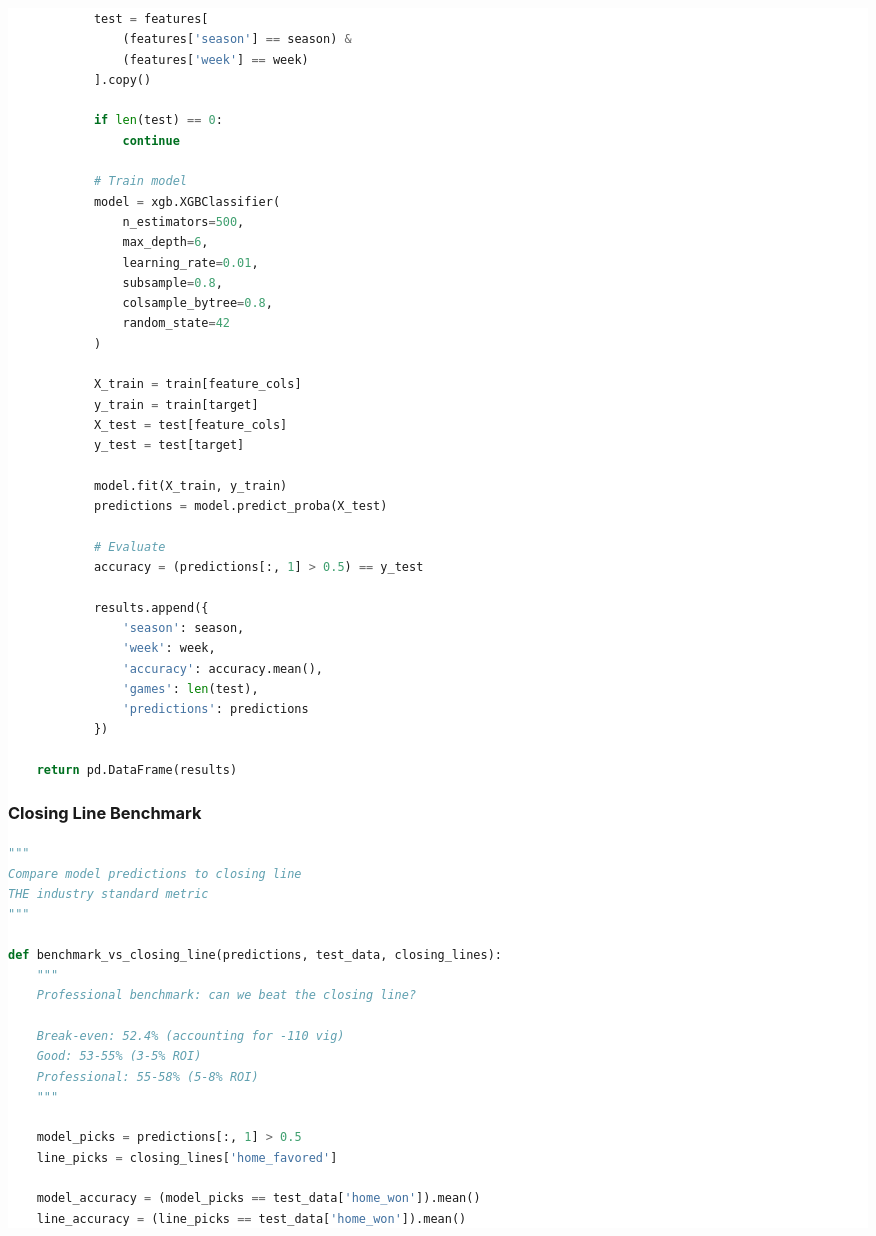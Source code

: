 ```python
            test = features[
                (features['season'] == season) &
                (features['week'] == week)
            ].copy()

            if len(test) == 0:
                continue

            # Train model
            model = xgb.XGBClassifier(
                n_estimators=500,
                max_depth=6,
                learning_rate=0.01,
                subsample=0.8,
                colsample_bytree=0.8,
                random_state=42
            )

            X_train = train[feature_cols]
            y_train = train[target]
            X_test = test[feature_cols]
            y_test = test[target]

            model.fit(X_train, y_train)
            predictions = model.predict_proba(X_test)

            # Evaluate
            accuracy = (predictions[:, 1] > 0.5) == y_test

            results.append({
                'season': season,
                'week': week,
                'accuracy': accuracy.mean(),
                'games': len(test),
                'predictions': predictions
            })

    return pd.DataFrame(results)
```

### Closing Line Benchmark

```python
"""
Compare model predictions to closing line
THE industry standard metric
"""

def benchmark_vs_closing_line(predictions, test_data, closing_lines):
    """
    Professional benchmark: can we beat the closing line?

    Break-even: 52.4% (accounting for -110 vig)
    Good: 53-55% (3-5% ROI)
    Professional: 55-58% (5-8% ROI)
    """

    model_picks = predictions[:, 1] > 0.5
    line_picks = closing_lines['home_favored']

    model_accuracy = (model_picks == test_data['home_won']).mean()
    line_accuracy = (line_picks == test_data['home_won']).mean()

```